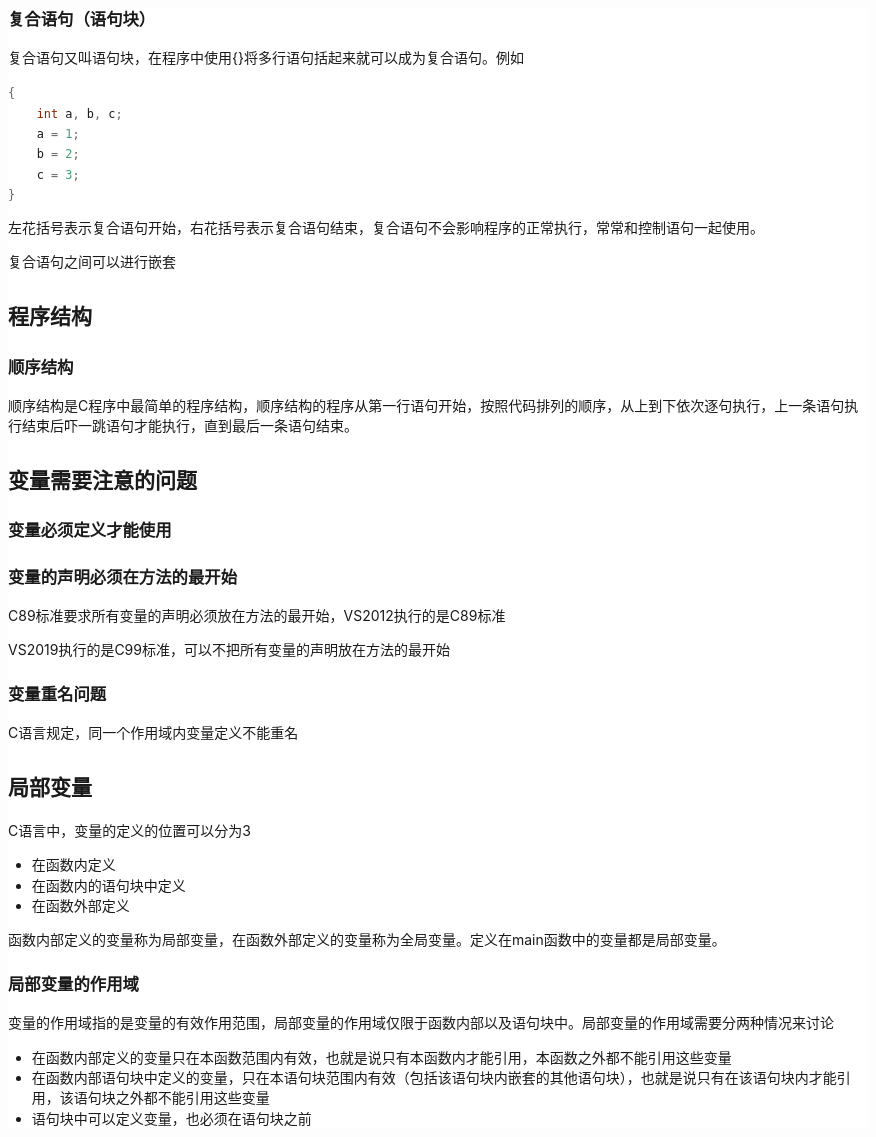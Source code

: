 ### 复合语句（语句块）

复合语句又叫语句块，在程序中使用{}将多行语句括起来就可以成为复合语句。例如

```c
{
    int a, b, c;
    a = 1;
    b = 2;
    c = 3;
}
```

左花括号表示复合语句开始，右花括号表示复合语句结束，复合语句不会影响程序的正常执行，常常和控制语句一起使用。

复合语句之间可以进行嵌套

## 程序结构

### 顺序结构

顺序结构是C程序中最简单的程序结构，顺序结构的程序从第一行语句开始，按照代码排列的顺序，从上到下依次逐句执行，上一条语句执行结束后吓一跳语句才能执行，直到最后一条语句结束。

## 变量需要注意的问题

### 变量必须定义才能使用

### 变量的声明必须在方法的最开始

C89标准要求所有变量的声明必须放在方法的最开始，VS2012执行的是C89标准

VS2019执行的是C99标准，可以不把所有变量的声明放在方法的最开始

### 变量重名问题

C语言规定，同一个作用域内变量定义不能重名

## 局部变量

C语言中，变量的定义的位置可以分为3

- 在函数内定义
- 在函数内的语句块中定义
- 在函数外部定义

函数内部定义的变量称为局部变量，在函数外部定义的变量称为全局变量。定义在main函数中的变量都是局部变量。

### 局部变量的作用域

变量的作用域指的是变量的有效作用范围，局部变量的作用域仅限于函数内部以及语句块中。局部变量的作用域需要分两种情况来讨论

- 在函数内部定义的变量只在本函数范围内有效，也就是说只有本函数内才能引用，本函数之外都不能引用这些变量
- 在函数内部语句块中定义的变量，只在本语句块范围内有效（包括该语句块内嵌套的其他语句块），也就是说只有在该语句块内才能引用，该语句块之外都不能引用这些变量
- 语句块中可以定义变量，也必须在语句块之前
